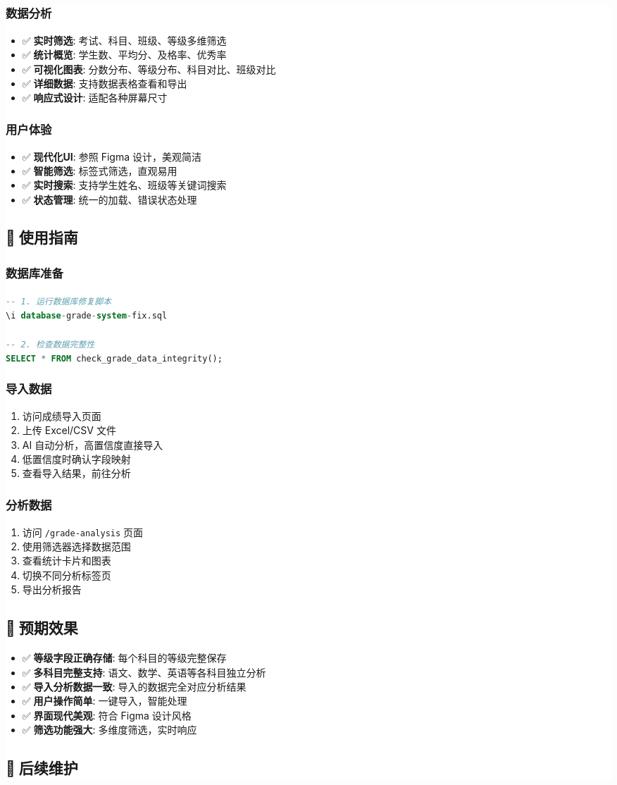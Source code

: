 ### 数据分析
- ✅ **实时筛选**: 考试、科目、班级、等级多维筛选
- ✅ **统计概览**: 学生数、平均分、及格率、优秀率
- ✅ **可视化图表**: 分数分布、等级分布、科目对比、班级对比
- ✅ **详细数据**: 支持数据表格查看和导出
- ✅ **响应式设计**: 适配各种屏幕尺寸

### 用户体验
- ✅ **现代化UI**: 参照 Figma 设计，美观简洁
- ✅ **智能筛选**: 标签式筛选，直观易用
- ✅ **实时搜索**: 支持学生姓名、班级等关键词搜索
- ✅ **状态管理**: 统一的加载、错误状态处理

## 🚀 **使用指南**

### 数据库准备
```sql
-- 1. 运行数据库修复脚本
\i database-grade-system-fix.sql

-- 2. 检查数据完整性
SELECT * FROM check_grade_data_integrity();
```

### 导入数据
1. 访问成绩导入页面
2. 上传 Excel/CSV 文件
3. AI 自动分析，高置信度直接导入
4. 低置信度时确认字段映射
5. 查看导入结果，前往分析

### 分析数据
1. 访问 `/grade-analysis` 页面
2. 使用筛选器选择数据范围
3. 查看统计卡片和图表
4. 切换不同分析标签页
5. 导出分析报告

## 🎯 **预期效果**

- ✅ **等级字段正确存储**: 每个科目的等级完整保存
- ✅ **多科目完整支持**: 语文、数学、英语等各科目独立分析
- ✅ **导入分析数据一致**: 导入的数据完全对应分析结果
- ✅ **用户操作简单**: 一键导入，智能处理
- ✅ **界面现代美观**: 符合 Figma 设计风格
- ✅ **筛选功能强大**: 多维度筛选，实时响应

## 🔄 **后续维护**
